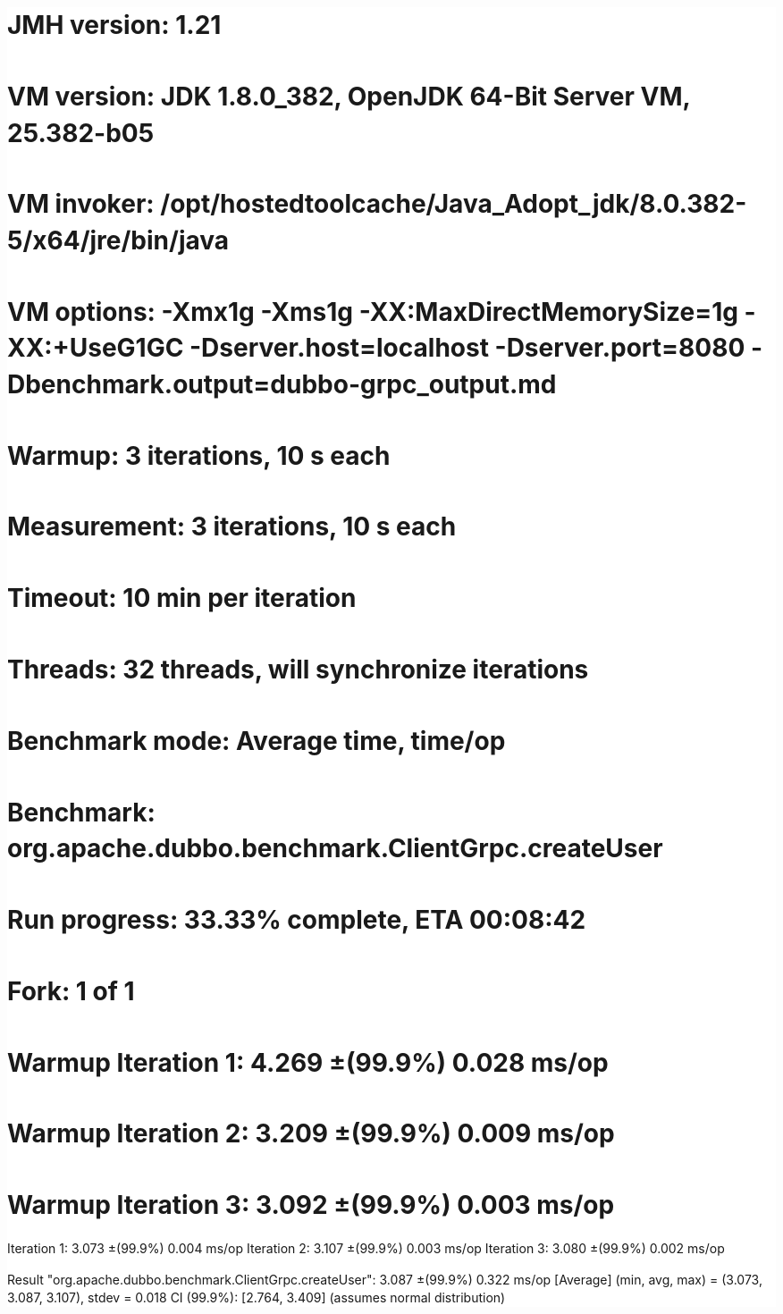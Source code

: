 
# JMH version: 1.21
# VM version: JDK 1.8.0_382, OpenJDK 64-Bit Server VM, 25.382-b05
# VM invoker: /opt/hostedtoolcache/Java_Adopt_jdk/8.0.382-5/x64/jre/bin/java
# VM options: -Xmx1g -Xms1g -XX:MaxDirectMemorySize=1g -XX:+UseG1GC -Dserver.host=localhost -Dserver.port=8080 -Dbenchmark.output=dubbo-grpc_output.md
# Warmup: 3 iterations, 10 s each
# Measurement: 3 iterations, 10 s each
# Timeout: 10 min per iteration
# Threads: 32 threads, will synchronize iterations
# Benchmark mode: Average time, time/op
# Benchmark: org.apache.dubbo.benchmark.ClientGrpc.createUser

# Run progress: 33.33% complete, ETA 00:08:42
# Fork: 1 of 1
# Warmup Iteration   1: 4.269 ±(99.9%) 0.028 ms/op
# Warmup Iteration   2: 3.209 ±(99.9%) 0.009 ms/op
# Warmup Iteration   3: 3.092 ±(99.9%) 0.003 ms/op
Iteration   1: 3.073 ±(99.9%) 0.004 ms/op
Iteration   2: 3.107 ±(99.9%) 0.003 ms/op
Iteration   3: 3.080 ±(99.9%) 0.002 ms/op


Result "org.apache.dubbo.benchmark.ClientGrpc.createUser":
  3.087 ±(99.9%) 0.322 ms/op [Average]
  (min, avg, max) = (3.073, 3.087, 3.107), stdev = 0.018
  CI (99.9%): [2.764, 3.409] (assumes normal distribution)
